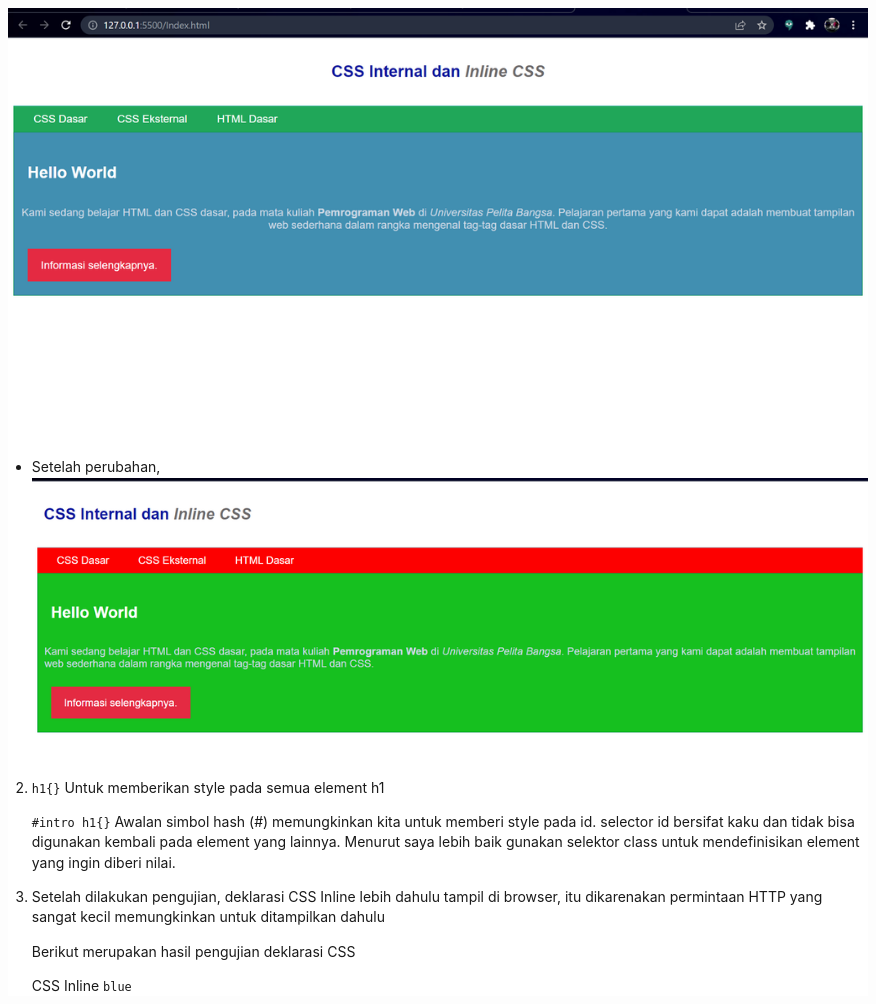 ![foto](foto/pp.png)<br>  
  
  - Setelah perubahan,
![foto](foto/sesudah.png)<br>

2. `h1{}` Untuk memberikan style pada semua element h1

	`#intro h1{}` Awalan simbol hash (#) memungkinkan kita untuk memberi style pada id.
	selector id bersifat kaku dan tidak bisa digunakan kembali pada element yang lainnya. Menurut saya lebih baik gunakan selektor class untuk mendefinisikan element yang ingin diberi nilai.

3. Setelah dilakukan pengujian, deklarasi CSS Inline lebih dahulu tampil di browser, itu dikarenakan permintaan HTTP yang sangat kecil memungkinkan untuk ditampilkan dahulu

	Berikut merupakan hasil pengujian deklarasi CSS

	CSS Inline    `blue`
	  